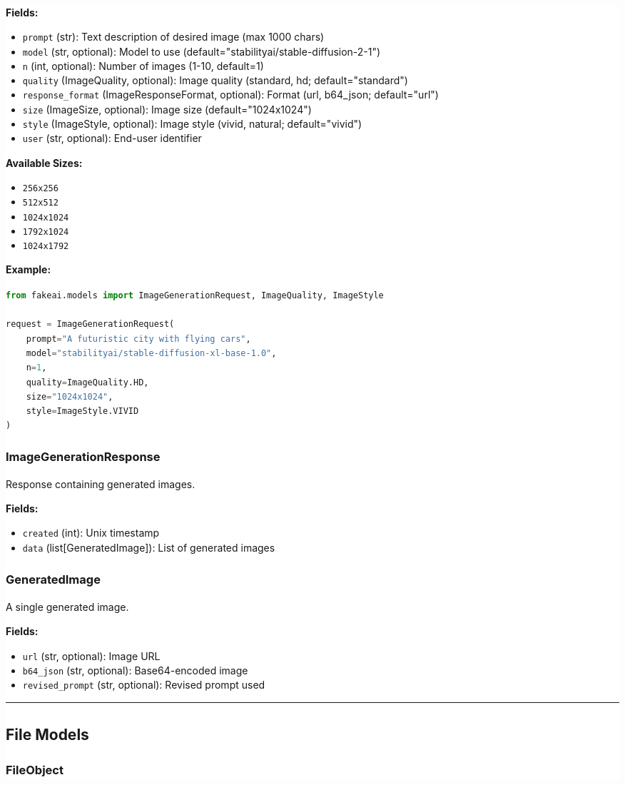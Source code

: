 **Fields:**
- `prompt` (str): Text description of desired image (max 1000 chars)
- `model` (str, optional): Model to use (default="stabilityai/stable-diffusion-2-1")
- `n` (int, optional): Number of images (1-10, default=1)
- `quality` (ImageQuality, optional): Image quality (standard, hd; default="standard")
- `response_format` (ImageResponseFormat, optional): Format (url, b64_json; default="url")
- `size` (ImageSize, optional): Image size (default="1024x1024")
- `style` (ImageStyle, optional): Image style (vivid, natural; default="vivid")
- `user` (str, optional): End-user identifier

**Available Sizes:**
- `256x256`
- `512x512`
- `1024x1024`
- `1792x1024`
- `1024x1792`

**Example:**
```python
from fakeai.models import ImageGenerationRequest, ImageQuality, ImageStyle

request = ImageGenerationRequest(
    prompt="A futuristic city with flying cars",
    model="stabilityai/stable-diffusion-xl-base-1.0",
    n=1,
    quality=ImageQuality.HD,
    size="1024x1024",
    style=ImageStyle.VIVID
)
```

### ImageGenerationResponse

Response containing generated images.

**Fields:**
- `created` (int): Unix timestamp
- `data` (list[GeneratedImage]): List of generated images

### GeneratedImage

A single generated image.

**Fields:**
- `url` (str, optional): Image URL
- `b64_json` (str, optional): Base64-encoded image
- `revised_prompt` (str, optional): Revised prompt used

---

## File Models

### FileObject
